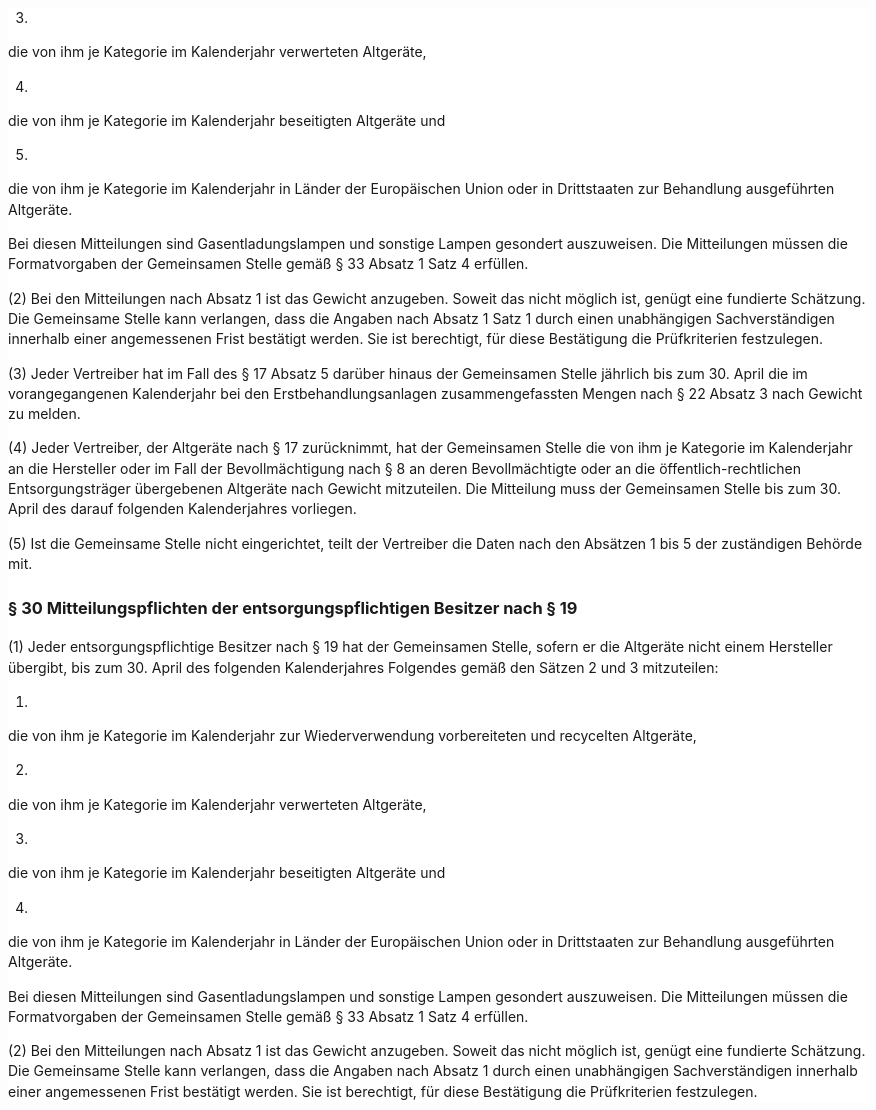 3.  
die von ihm je Kategorie im Kalenderjahr verwerteten Altgeräte,

4.  
die von ihm je Kategorie im Kalenderjahr beseitigten Altgeräte und

5.  
die von ihm je Kategorie im Kalenderjahr in Länder der Europäischen Union oder in Drittstaaten zur Behandlung ausgeführten Altgeräte.

Bei diesen Mitteilungen sind Gasentladungslampen und sonstige Lampen gesondert auszuweisen. Die Mitteilungen müssen die Formatvorgaben der Gemeinsamen Stelle gemäß § 33 Absatz 1 Satz 4 erfüllen.

(2) Bei den Mitteilungen nach Absatz 1 ist das Gewicht anzugeben. Soweit das nicht möglich ist, genügt eine fundierte Schätzung. Die Gemeinsame Stelle kann verlangen, dass die Angaben nach Absatz 1 Satz 1 durch einen unabhängigen Sachverständigen innerhalb einer angemessenen Frist bestätigt werden. Sie ist berechtigt, für diese Bestätigung die Prüfkriterien festzulegen.

(3) Jeder Vertreiber hat im Fall des § 17 Absatz 5 darüber hinaus der Gemeinsamen Stelle jährlich bis zum 30. April die im vorangegangenen Kalenderjahr bei den Erstbehandlungsanlagen zusammengefassten Mengen nach § 22 Absatz 3 nach Gewicht zu melden.

(4) Jeder Vertreiber, der Altgeräte nach § 17 zurücknimmt, hat der Gemeinsamen Stelle die von ihm je Kategorie im Kalenderjahr an die Hersteller oder im Fall der Bevollmächtigung nach § 8 an deren Bevollmächtigte oder an die öffentlich-rechtlichen Entsorgungsträger übergebenen Altgeräte nach Gewicht mitzuteilen. Die Mitteilung muss der Gemeinsamen Stelle bis zum 30. April des darauf folgenden Kalenderjahres vorliegen.

(5) Ist die Gemeinsame Stelle nicht eingerichtet, teilt der Vertreiber die Daten nach den Absätzen 1 bis 5 der zuständigen Behörde mit.

### § 30 Mitteilungspflichten der entsorgungspflichtigen Besitzer nach § 19

(1) Jeder entsorgungspflichtige Besitzer nach § 19 hat der Gemeinsamen Stelle, sofern er die Altgeräte nicht einem Hersteller übergibt, bis zum 30. April des folgenden Kalenderjahres Folgendes gemäß den Sätzen 2 und 3 mitzuteilen:

1.  
die von ihm je Kategorie im Kalenderjahr zur Wiederverwendung vorbereiteten und recycelten Altgeräte,

2.  
die von ihm je Kategorie im Kalenderjahr verwerteten Altgeräte,

3.  
die von ihm je Kategorie im Kalenderjahr beseitigten Altgeräte und

4.  
die von ihm je Kategorie im Kalenderjahr in Länder der Europäischen Union oder in Drittstaaten zur Behandlung ausgeführten Altgeräte.

Bei diesen Mitteilungen sind Gasentladungslampen und sonstige Lampen gesondert auszuweisen. Die Mitteilungen müssen die Formatvorgaben der Gemeinsamen Stelle gemäß § 33 Absatz 1 Satz 4 erfüllen.

(2) Bei den Mitteilungen nach Absatz 1 ist das Gewicht anzugeben. Soweit das nicht möglich ist, genügt eine fundierte Schätzung. Die Gemeinsame Stelle kann verlangen, dass die Angaben nach Absatz 1 durch einen unabhängigen Sachverständigen innerhalb einer angemessenen Frist bestätigt werden. Sie ist berechtigt, für diese Bestätigung die Prüfkriterien festzulegen.

